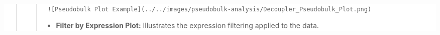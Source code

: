 > >      ![Pseudobulk Plot Example](../../images/pseudobulk-analysis/Decoupler_Pseudobulk_Plot.png)
> >    - **Filter by Expression Plot:** Illustrates the expression filtering applied to the data.